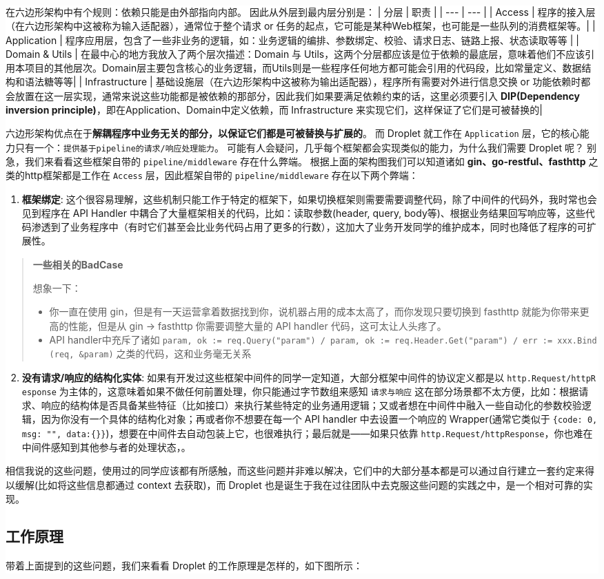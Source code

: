 在六边形架构中有个规则：依赖只能是由外部指向内部。
因此从外层到最内层分别是：
| 分层 | 职责 |
| --- | --- |
| Access | 程序的接入层（在六边形架构中这被称为输入适配器），通常位于整个请求 or 任务的起点，它可能是某种Web框架，也可能是一些队列的消费框架等。|
| Application | 程序应用层，包含了一些非业务的逻辑，如：业务逻辑的编排、参数绑定、校验、请求日志、链路上报、状态读取等等 |
| Domain & Utils | 在最中心的地方我放入了两个层次描述：Domain 与 Utils，这两个分层都应该是位于依赖的最底层，意味着他们不应该引用本项目的其他层次。Domain层主要包含核心的业务逻辑，而Utils则是一些程序任何地方都可能会引用的代码段，比如常量定义、数据结构和语法糖等等|
| Infrastructure | 基础设施层（在六边形架构中这被称为输出适配器），程序所有需要对外进行信息交换 or 功能依赖时都会放置在这一层实现，通常来说这些功能都是被依赖的那部分，因此我们如果要满足依赖约束的话，这里必须要引入 **DIP(Dependency inversion principle)**，即在Application、Domain中定义依赖，而 Infrastructure 来实现它们，这样保证了它们是可被替换的|

六边形架构优点在于**解耦程序中业务无关的部分，以保证它们都是可被替换与扩展的**。
而 Droplet 就工作在 `Application` 层，它的核心能力只有一个：`提供基于pipeline的请求/响应处理能力`。
可能有人会疑问，几乎每个框架都会实现类似的能力，为什么我们需要 Droplet 呢？
别急，我们来看看这些框架自带的 `pipeline/middleware` 存在什么弊端。
根据上面的架构图我们可以知道诸如 **gin、go-restful、fasthttp** 之类的http框架都是工作在 `Access` 层，因此框架自带的 `pipeline/middleware` 存在以下两个弊端：
1. **框架绑定**: 这个很容易理解，这些机制只能工作于特定的框架下，如果切换框架则需要需要调整代码，除了中间件的代码外，我时常也会见到程序在 API Handler 中耦合了大量框架相关的代码，比如：读取参数(header, query, body等)、根据业务结果回写响应等，这些代码渗透到了业务程序中（有时它们甚至会比业务代码占用了更多的行数），这加大了业务开发同学的维护成本，同时也降低了程序的可扩展性。
> **一些相关的BadCase**
>
> 想象一下：
> - 你一直在使用 gin，但是有一天运营拿着数据找到你，说机器占用的成本太高了，而你发现只要切换到 fasthttp 就能为你带来更高的性能，但是从 gin -> fasthttp 你需要调整大量的 API handler 代码，这可太让人头疼了。
> - API handler中充斥了诸如 `param, ok := req.Query("param") / param, ok := req.Header.Get("param") / err := xxx.Bind(req, &param)` 之类的代码，这和业务毫无关系

2. **没有请求/响应的结构化实体**: 如果有开发过这些框架中间件的同学一定知道，大部分框架中间件的协议定义都是以 `http.Request/httpResponse` 为主体的，这意味着如果不做任何前置处理，你只能通过字节数组来感知 `请求与响应` 这在部分场景都不太方便，比如：根据请求、响应的结构体是否具备某些特征（比如接口）来执行某些特定的业务通用逻辑；又或者想在中间件中融入一些自动化的参数校验逻辑，因为你没有一个具体的结构化对象；再或者你不想要在每一个 API handler 中去设置一个响应的 Wrapper(通常它类似于 `{code: 0, msg: "", data:{}}`)，想要在中间件去自动包装上它，也很难执行；最后就是——如果只依靠 `http.Request/httpResponse`，你也难在中间件感知到其他参与者的处理状态，。

相信我说的这些问题，使用过的同学应该都有所感触，而这些问题并非难以解决，它们中的大部分基本都是可以通过自行建立一套约定来得以缓解(比如将这些信息都通过 context 去获取)，而 Droplet 也是诞生于我在过往团队中去克服这些问题的实践之中，是一个相对可靠的实现。

## 工作原理
带着上面提到的这些问题，我们来看看 Droplet 的工作原理是怎样的，如下图所示：